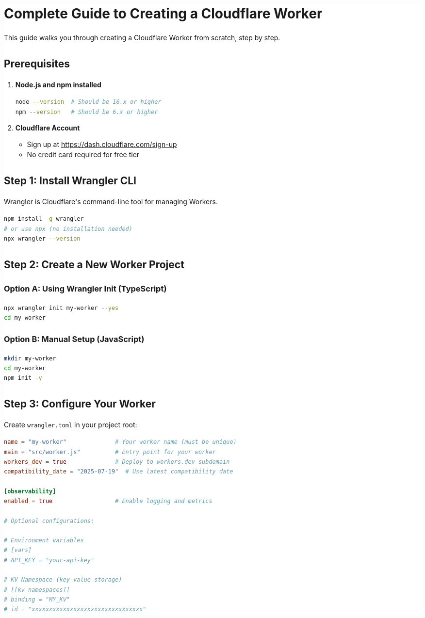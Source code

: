 # Complete Guide to Creating a Cloudflare Worker

This guide walks you through creating a Cloudflare Worker from scratch, step by step.

## Prerequisites

1. **Node.js and npm installed**
   ```bash
   node --version  # Should be 16.x or higher
   npm --version   # Should be 6.x or higher
   ```

2. **Cloudflare Account**
   - Sign up at https://dash.cloudflare.com/sign-up
   - No credit card required for free tier

## Step 1: Install Wrangler CLI

Wrangler is Cloudflare's command-line tool for managing Workers.

```bash
npm install -g wrangler
# or use npx (no installation needed)
npx wrangler --version
```

## Step 2: Create a New Worker Project

### Option A: Using Wrangler Init (TypeScript)
```bash
npx wrangler init my-worker --yes
cd my-worker
```

### Option B: Manual Setup (JavaScript)
```bash
mkdir my-worker
cd my-worker
npm init -y
```

## Step 3: Configure Your Worker

Create `wrangler.toml` in your project root:

```toml
name = "my-worker"              # Your worker name (must be unique)
main = "src/worker.js"          # Entry point for your worker
workers_dev = true              # Deploy to workers.dev subdomain
compatibility_date = "2025-07-19"  # Use latest compatibility date

[observability]
enabled = true                  # Enable logging and metrics

# Optional configurations:

# Environment variables
# [vars]
# API_KEY = "your-api-key"

# KV Namespace (key-value storage)
# [[kv_namespaces]]
# binding = "MY_KV"
# id = "xxxxxxxxxxxxxxxxxxxxxxxxxxxxxxxx"
```